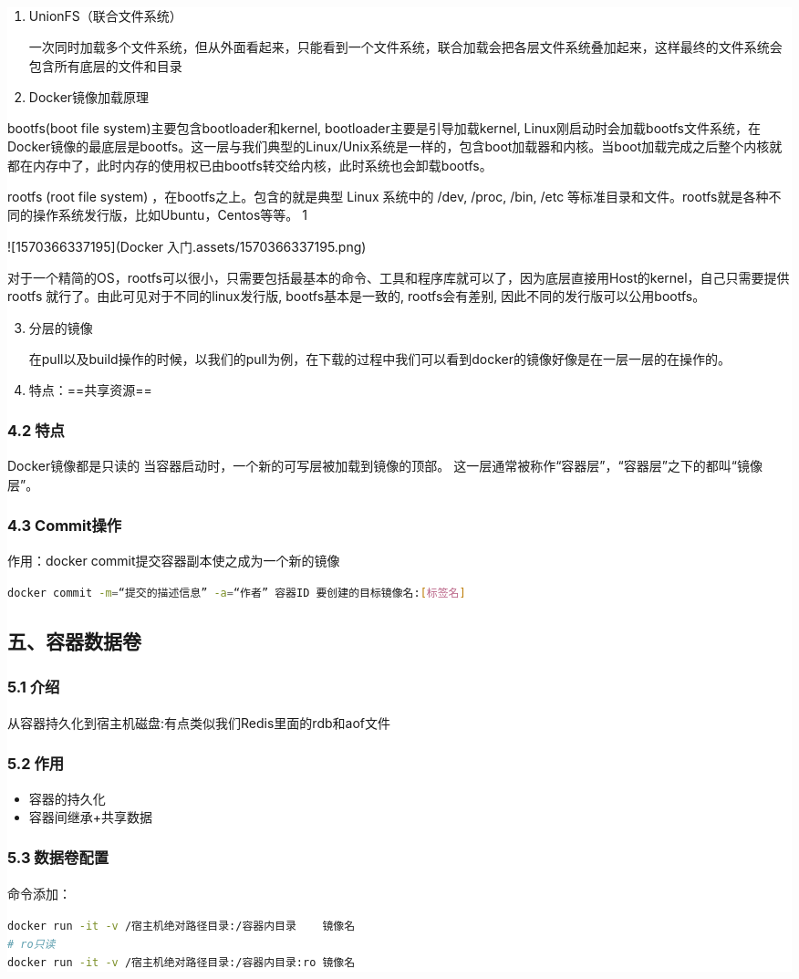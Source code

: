 1. UnionFS（联合文件系统）

   一次同时加载多个文件系统，但从外面看起来，只能看到一个文件系统，联合加载会把各层文件系统叠加起来，这样最终的文件系统会包含所有底层的文件和目录

2.  Docker镜像加载原理

   bootfs(boot file system)主要包含bootloader和kernel, bootloader主要是引导加载kernel, Linux刚启动时会加载bootfs文件系统，在Docker镜像的最底层是bootfs。这一层与我们典型的Linux/Unix系统是一样的，包含boot加载器和内核。当boot加载完成之后整个内核就都在内存中了，此时内存的使用权已由bootfs转交给内核，此时系统也会卸载bootfs。

   rootfs (root file system) ，在bootfs之上。包含的就是典型 Linux 系统中的 /dev, /proc, /bin, /etc 等标准目录和文件。rootfs就是各种不同的操作系统发行版，比如Ubuntu，Centos等等。 1

   ![1570366337195](Docker 入门.assets/1570366337195.png)

   对于一个精简的OS，rootfs可以很小，只需要包括最基本的命令、工具和程序库就可以了，因为底层直接用Host的kernel，自己只需要提供 rootfs 就行了。由此可见对于不同的linux发行版, bootfs基本是一致的, rootfs会有差别, 因此不同的发行版可以公用bootfs。

3. 分层的镜像

   在pull以及build操作的时候，以我们的pull为例，在下载的过程中我们可以看到docker的镜像好像是在一层一层的在操作的。

4. 特点：==共享资源==

### 4.2 特点

Docker镜像都是只读的
当容器启动时，一个新的可写层被加载到镜像的顶部。
这一层通常被称作“容器层”，“容器层”之下的都叫“镜像层”。

### 4.3 Commit操作

作用：docker commit提交容器副本使之成为一个新的镜像

```bash
docker commit -m=“提交的描述信息” -a=“作者” 容器ID 要创建的目标镜像名:[标签名]
```

## 五、容器数据卷

### 5.1 介绍

从容器持久化到宿主机磁盘:有点类似我们Redis里面的rdb和aof文件

### 5.2 作用

* 容器的持久化
* 容器间继承+共享数据

### 5.3 数据卷配置

命令添加：

```bash
docker run -it -v /宿主机绝对路径目录:/容器内目录    镜像名
# ro只读
docker run -it -v /宿主机绝对路径目录:/容器内目录:ro 镜像名
```
